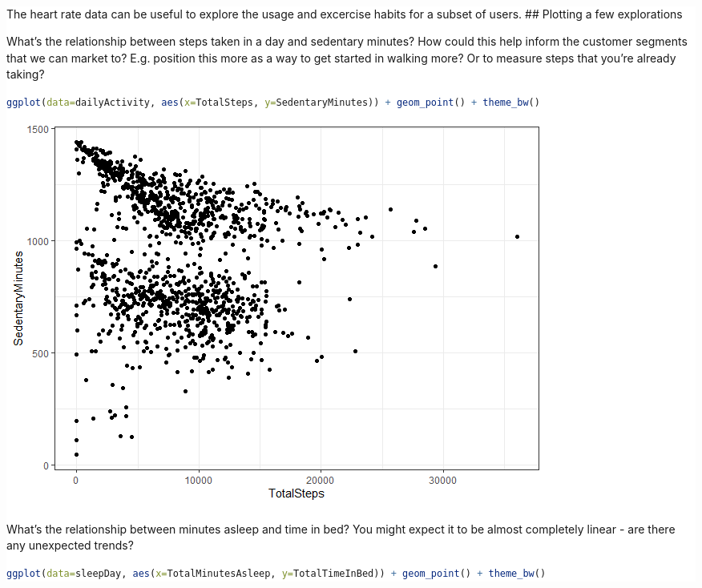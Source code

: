 The heart rate data can be useful to explore the usage and excercise
habits for a subset of users. \## Plotting a few explorations

What’s the relationship between steps taken in a day and sedentary
minutes? How could this help inform the customer segments that we can
market to? E.g. position this more as a way to get started in walking
more? Or to measure steps that you’re already taking?

``` r
ggplot(data=dailyActivity, aes(x=TotalSteps, y=SedentaryMinutes)) + geom_point() + theme_bw()
```

![](1_Data_Cleaning_and_manipulation_files/figure-gfm/unnamed-chunk-8-1.png)

What’s the relationship between minutes asleep and time in bed? You
might expect it to be almost completely linear - are there any
unexpected trends?

``` r
ggplot(data=sleepDay, aes(x=TotalMinutesAsleep, y=TotalTimeInBed)) + geom_point() + theme_bw()
```
